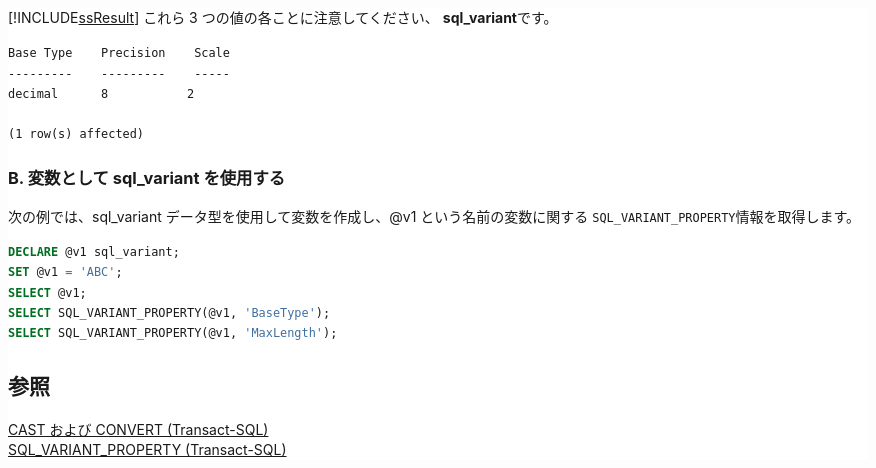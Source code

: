  [!INCLUDE[ssResult](../../includes/ssresult-md.md)] これら 3 つの値の各ことに注意してください、 **sql_variant**です。  
  
```  
Base Type    Precision    Scale  
---------    ---------    -----  
decimal      8           2  
  
(1 row(s) affected)  
```  
  
### <a name="b-using-a-sql_variant-as-a-variable"></a>B. 変数として sql_variant を使用する   
 次の例では、sql_variant データ型を使用して変数を作成し、@v1 という名前の変数に関する `SQL_VARIANT_PROPERTY`情報を取得します。  
  
```sql    
DECLARE @v1 sql_variant;  
SET @v1 = 'ABC';  
SELECT @v1;  
SELECT SQL_VARIANT_PROPERTY(@v1, 'BaseType');  
SELECT SQL_VARIANT_PROPERTY(@v1, 'MaxLength');  
```    


## <a name="see-also"></a>参照
[CAST および CONVERT &#40;Transact-SQL&#41;](../../t-sql/functions/cast-and-convert-transact-sql.md)  
[SQL_VARIANT_PROPERTY &#40;Transact-SQL&#41;](../../t-sql/functions/sql-variant-property-transact-sql.md)
  
  
